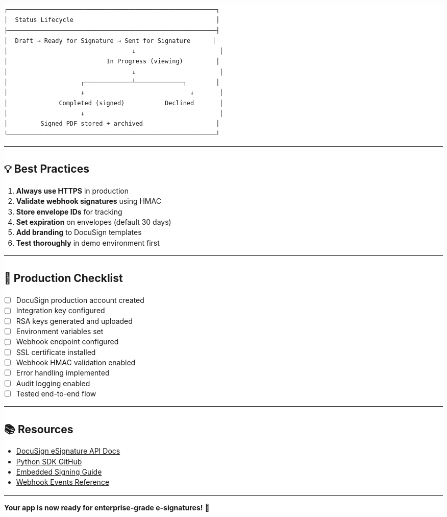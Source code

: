 ```
┌─────────────────────────────────────────────────────────┐
│  Status Lifecycle                                       │
├─────────────────────────────────────────────────────────┤
│  Draft → Ready for Signature → Sent for Signature      │
│                                  ↓                       │
│                           In Progress (viewing)         │
│                                  ↓                       │
│                    ┌─────────────┴─────────────┐        │
│                    ↓                             ↓       │
│              Completed (signed)           Declined       │
│                    ↓                                     │
│         Signed PDF stored + archived                    │
└─────────────────────────────────────────────────────────┘
```

---

## 💡 Best Practices

1. **Always use HTTPS** in production
2. **Validate webhook signatures** using HMAC
3. **Store envelope IDs** for tracking
4. **Set expiration** on envelopes (default 30 days)
5. **Add branding** to DocuSign templates
6. **Test thoroughly** in demo environment first

---

## 🚀 Production Checklist

- [ ] DocuSign production account created
- [ ] Integration key configured
- [ ] RSA keys generated and uploaded
- [ ] Environment variables set
- [ ] Webhook endpoint configured
- [ ] SSL certificate installed
- [ ] Webhook HMAC validation enabled
- [ ] Error handling implemented
- [ ] Audit logging enabled
- [ ] Tested end-to-end flow

---

## 📚 Resources

- [DocuSign eSignature API Docs](https://developers.docusign.com/docs/esign-rest-api/)
- [Python SDK GitHub](https://github.com/docusign/docusign-python-client)
- [Embedded Signing Guide](https://developers.docusign.com/docs/esign-rest-api/how-to/request-signature-in-app-embedded/)
- [Webhook Events Reference](https://developers.docusign.com/docs/esign-rest-api/esign101/concepts/webhook/)

---

**Your app is now ready for enterprise-grade e-signatures!** 🎊



